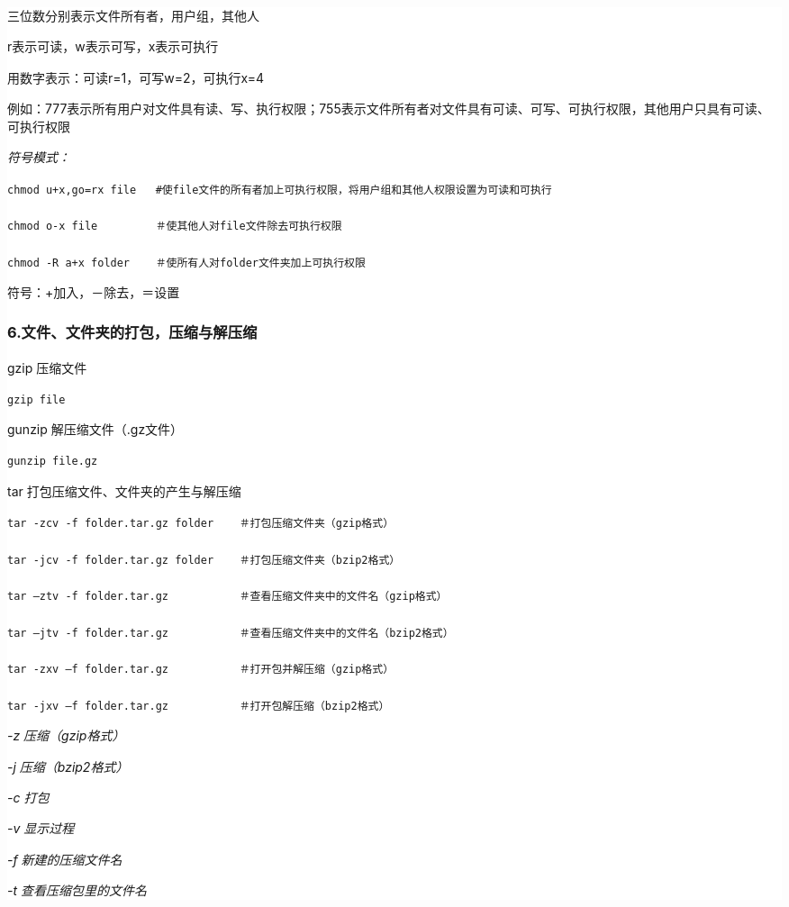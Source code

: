 三位数分别表示文件所有者，用户组，其他人

r表示可读，w表示可写，x表示可执行

用数字表示：可读r=1，可写w=2，可执行x=4

例如：777表示所有用户对文件具有读、写、执行权限；755表示文件所有者对文件具有可读、可写、可执行权限，其他用户只具有可读、可执行权限

_符号模式：_

```text
chmod u+x,go=rx file   #使file文件的所有者加上可执行权限，将用户组和其他人权限设置为可读和可执行

chmod o-x file         ＃使其他人对file文件除去可执行权限

chmod -R a+x folder    ＃使所有人对folder文件夹加上可执行权限
```

符号：+加入，－除去，＝设置

### 6.文件、文件夹的打包，压缩与解压缩

gzip 压缩文件

```text
gzip file
```

gunzip 解压缩文件（.gz文件）

```text
gunzip file.gz
```

tar 打包压缩文件、文件夹的产生与解压缩

```text
tar -zcv -f folder.tar.gz folder    ＃打包压缩文件夹（gzip格式）

tar -jcv -f folder.tar.gz folder    ＃打包压缩文件夹（bzip2格式）

tar –ztv -f folder.tar.gz           ＃查看压缩文件夹中的文件名（gzip格式）

tar –jtv -f folder.tar.gz           ＃查看压缩文件夹中的文件名（bzip2格式）

tar -zxv –f folder.tar.gz           ＃打开包并解压缩（gzip格式）

tar -jxv –f folder.tar.gz           ＃打开包解压缩（bzip2格式）
```

_-z 压缩（gzip格式）_

_-j 压缩（bzip2格式）_

_-c 打包_

_-v 显示过程_

_-f 新建的压缩文件名_

_-t 查看压缩包里的文件名_
